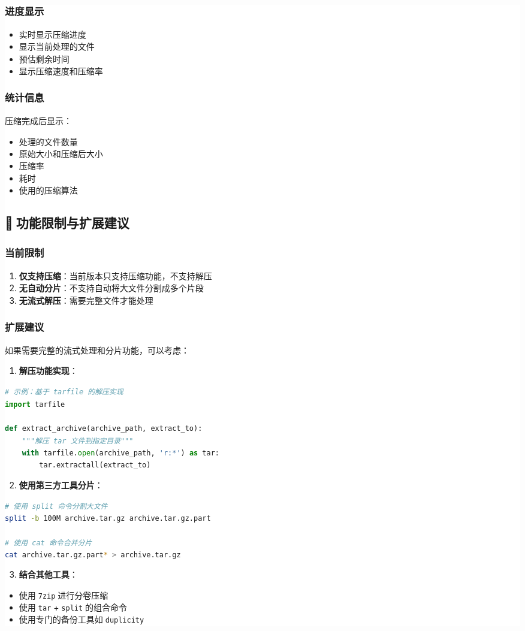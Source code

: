 ### 进度显示

- 实时显示压缩进度
- 显示当前处理的文件
- 预估剩余时间
- 显示压缩速度和压缩率

### 统计信息

压缩完成后显示：
- 处理的文件数量
- 原始大小和压缩后大小
- 压缩率
- 耗时
- 使用的压缩算法

## 🚧 功能限制与扩展建议

### 当前限制

1. **仅支持压缩**：当前版本只支持压缩功能，不支持解压
2. **无自动分片**：不支持自动将大文件分割成多个片段
3. **无流式解压**：需要完整文件才能处理

### 扩展建议

如果需要完整的流式处理和分片功能，可以考虑：

1. **解压功能实现**：
```python
# 示例：基于 tarfile 的解压实现
import tarfile

def extract_archive(archive_path, extract_to):
    """解压 tar 文件到指定目录"""
    with tarfile.open(archive_path, 'r:*') as tar:
        tar.extractall(extract_to)
```

2. **使用第三方工具分片**：
```bash
# 使用 split 命令分割大文件
split -b 100M archive.tar.gz archive.tar.gz.part

# 使用 cat 命令合并分片
cat archive.tar.gz.part* > archive.tar.gz
```

3. **结合其他工具**：
- 使用 `7zip` 进行分卷压缩
- 使用 `tar` + `split` 的组合命令
- 使用专门的备份工具如 `duplicity`
